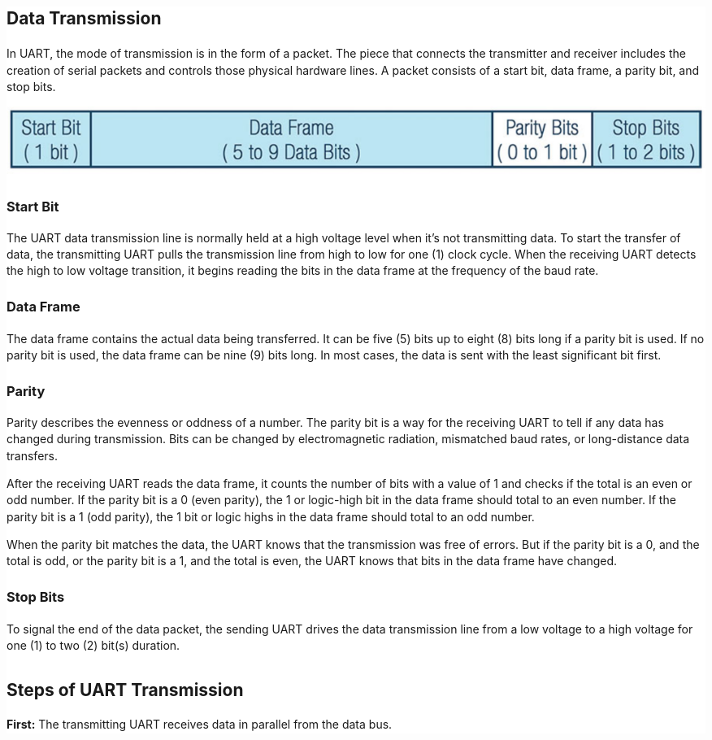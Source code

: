 ## Data Transmission

In UART, the mode of transmission is in the form of a packet. The piece that connects the transmitter and receiver includes the creation of serial packets and controls those physical hardware lines. A packet consists of a start bit, data frame, a parity bit, and stop bits.

![Data Packet Structure](../../include/images/uart/uart_3.png)

### Start Bit
The UART data transmission line is normally held at a high voltage level when it’s not transmitting data. To start the transfer of data, the transmitting UART pulls the transmission line from high to low for one (1) clock cycle. When the receiving UART detects the high to low voltage transition, it begins reading the bits in the data frame at the frequency of the baud rate.

### Data Frame
The data frame contains the actual data being transferred. It can be five (5) bits up to eight (8) bits long if a parity bit is used. If no parity bit is used, the data frame can be nine (9) bits long. In most cases, the data is sent with the least significant bit first.

### Parity
Parity describes the evenness or oddness of a number. The parity bit is a way for the receiving UART to tell if any data has changed during transmission. Bits can be changed by electromagnetic radiation, mismatched baud rates, or long-distance data transfers.

After the receiving UART reads the data frame, it counts the number of bits with a value of 1 and checks if the total is an even or odd number. If the parity bit is a 0 (even parity), the 1 or logic-high bit in the data frame should total to an even number. If the parity bit is a 1 (odd parity), the 1 bit or logic highs in the data frame should total to an odd number.

When the parity bit matches the data, the UART knows that the transmission was free of errors. But if the parity bit is a 0, and the total is odd, or the parity bit is a 1, and the total is even, the UART knows that bits in the data frame have changed.

### Stop Bits
To signal the end of the data packet, the sending UART drives the data transmission line from a low voltage to a high voltage for one (1) to two (2) bit(s) duration.

## Steps of UART Transmission

**First:** The transmitting UART receives data in parallel from the data bus.
